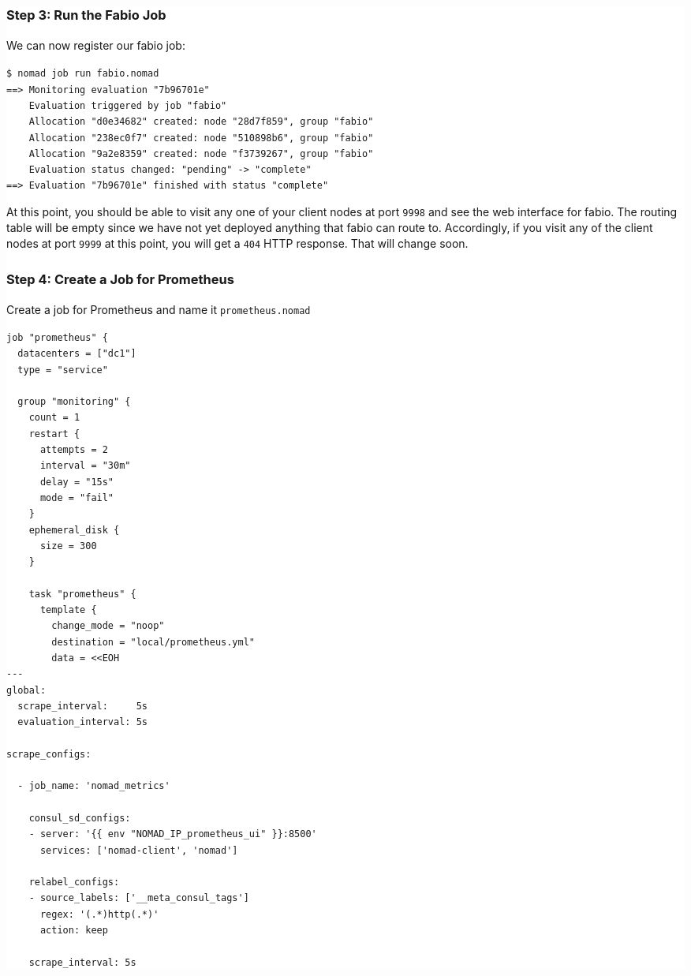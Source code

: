 ### Step 3: Run the Fabio Job

We can now register our fabio job:

```shell
$ nomad job run fabio.nomad
==> Monitoring evaluation "7b96701e"
    Evaluation triggered by job "fabio"
    Allocation "d0e34682" created: node "28d7f859", group "fabio"
    Allocation "238ec0f7" created: node "510898b6", group "fabio"
    Allocation "9a2e8359" created: node "f3739267", group "fabio"
    Evaluation status changed: "pending" -> "complete"
==> Evaluation "7b96701e" finished with status "complete"
```
At this point, you should be able to visit any one of your client nodes at port
`9998` and see the web interface for fabio. The routing table will be empty
since we have not yet deployed anything that fabio can route to.
Accordingly, if you visit any of the client nodes at port `9999` at this
point, you will get a `404` HTTP response. That will change soon.

### Step 4: Create a Job for Prometheus

Create a job for Prometheus and name it `prometheus.nomad`

```hcl
job "prometheus" {
  datacenters = ["dc1"]
  type = "service"

  group "monitoring" {
    count = 1
    restart {
      attempts = 2
      interval = "30m"
      delay = "15s"
      mode = "fail"
    }
    ephemeral_disk {
      size = 300
    }

    task "prometheus" {
      template {
        change_mode = "noop"
        destination = "local/prometheus.yml"
        data = <<EOH
---
global:
  scrape_interval:     5s
  evaluation_interval: 5s

scrape_configs:

  - job_name: 'nomad_metrics'

    consul_sd_configs:
    - server: '{{ env "NOMAD_IP_prometheus_ui" }}:8500'
      services: ['nomad-client', 'nomad']

    relabel_configs:
    - source_labels: ['__meta_consul_tags']
      regex: '(.*)http(.*)'
      action: keep

    scrape_interval: 5s
```

[active-alerts]: /assets/images/active-alert.png
[alerts]: /assets/images/alerts.png
[alerting]: https://prometheus.io/docs/alerting/overview/
[alertingrules]: https://prometheus.io/docs/prometheus/latest/configuration/alerting_rules/
[alertmanager]: https://prometheus.io/docs/alerting/alertmanager/
[alertmanager-webui]: /assets/images/alertmanager-webui.png
[configuring prometheus]: https://prometheus.io/docs/introduction/first_steps/#configuring-prometheus
[consul_sd_config]: https://prometheus.io/docs/prometheus/latest/configuration/configuration/#%3Cconsul_sd_config%3E
[env]: /docs/runtime/environment.html
[fabio]: https://fabiolb.net/
[fabio-lb]: /guides/load-balancing/fabio.html
[new-targets]: /assets/images/new-targets.png
[prometheus-targets]: /assets/images/prometheus-targets.png
[running-jobs]: /assets/images/running-jobs.png
[telemetry]: /docs/configuration/telemetry.html
[telemetry block]: /docs/configuration/telemetry.html
[template]: /docs/job-specification/template.html
[volumes]: /docs/drivers/docker.html#volumes
[prometheus]: https://prometheus.io/docs/introduction/overview/
[receivers]: https://prometheus.io/docs/alerting/configuration/#%3Creceiver%3E
[system]: /docs/schedulers.html#system